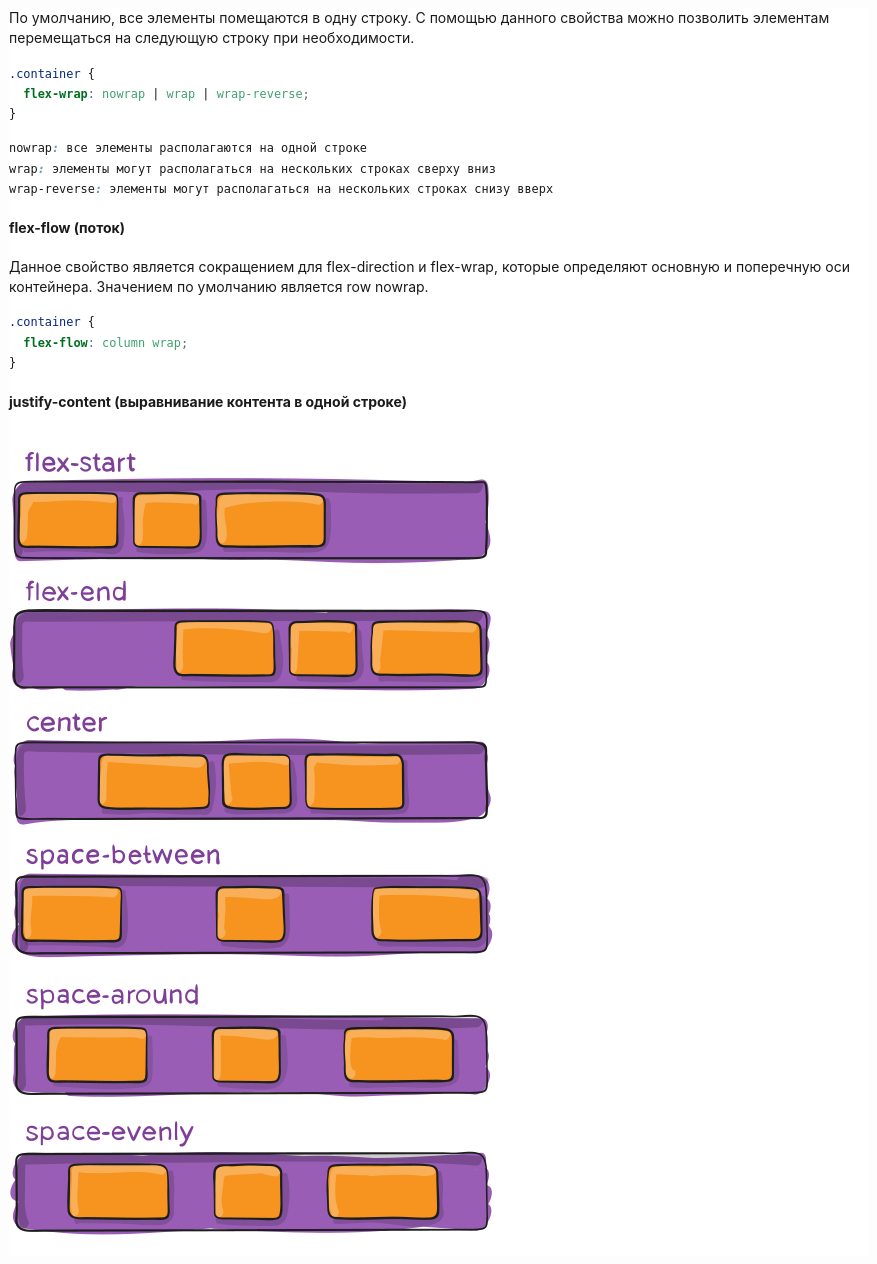 По умолчанию, все элементы помещаются в одну строку. С помощью данного свойства можно позволить элементам перемещаться на следующую строку при необходимости.
``` css
.container {
  flex-wrap: nowrap | wrap | wrap-reverse;
}
```
``` css
nowrap: все элементы располагаются на одной строке
wrap: элементы могут располагаться на нескольких строках сверху вниз
wrap-reverse: элементы могут располагаться на нескольких строках снизу вверх
```
#### flex-flow (поток)

Данное свойство является сокращением для flex-direction и flex-wrap, которые определяют основную и поперечную оси контейнера. Значением по умолчанию является row nowrap.
``` css
.container {
  flex-flow: column wrap;
}
```
#### justify-content (выравнивание контента в одной строке)

![alt text](./assets/image-4.png)